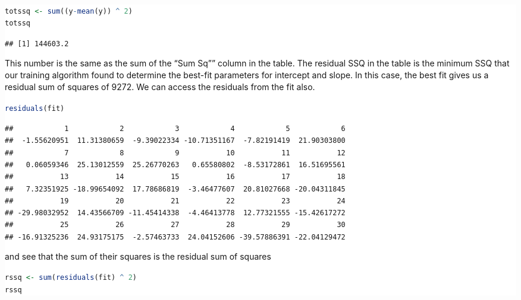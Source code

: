 ``` r
totssq <- sum((y-mean(y)) ^ 2)
totssq
```

    ## [1] 144603.2

This number is the same as the sum of the “Sum Sq”” column in the table.
The residual SSQ in the table is the minimum SSQ that our training
algorithm found to determine the best-fit parameters for intercept and
slope. In this case, the best fit gives us a residual sum of squares of
9272. We can access the residuals from the fit also.

``` r
residuals(fit)
```

    ##            1            2            3            4            5            6 
    ##  -1.55620951  11.31380659  -9.39022334 -10.71351167  -7.82191419  21.90303800 
    ##            7            8            9           10           11           12 
    ##   0.06059346  25.13012559  25.26770263   0.65580802  -8.53172861  16.51695561 
    ##           13           14           15           16           17           18 
    ##   7.32351925 -18.99654092  17.78686819  -3.46477607  20.81027668 -20.04311845 
    ##           19           20           21           22           23           24 
    ## -29.98032952  14.43566709 -11.45414338  -4.46413778  12.77321555 -15.42617272 
    ##           25           26           27           28           29           30 
    ## -16.91325236  24.93175175  -2.57463733  24.04152606 -39.57886391 -22.04129472

and see that the sum of their squares is the residual sum of squares

``` r
rssq <- sum(residuals(fit) ^ 2)
rssq
```

